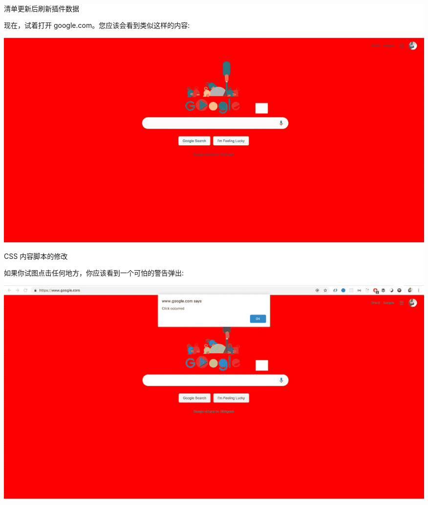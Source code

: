 清单更新后刷新插件数据

现在，试着打开 google.com。您应该会看到类似这样的内容:

![](img/959f5eddf8f39f9219b36bdb7a7c881b.png)

CSS 内容脚本的修改

如果你试图点击任何地方，你应该看到一个可怕的警告弹出:

![](img/3cdb0c5ecded9d10b246fe44c6566aae.png)

